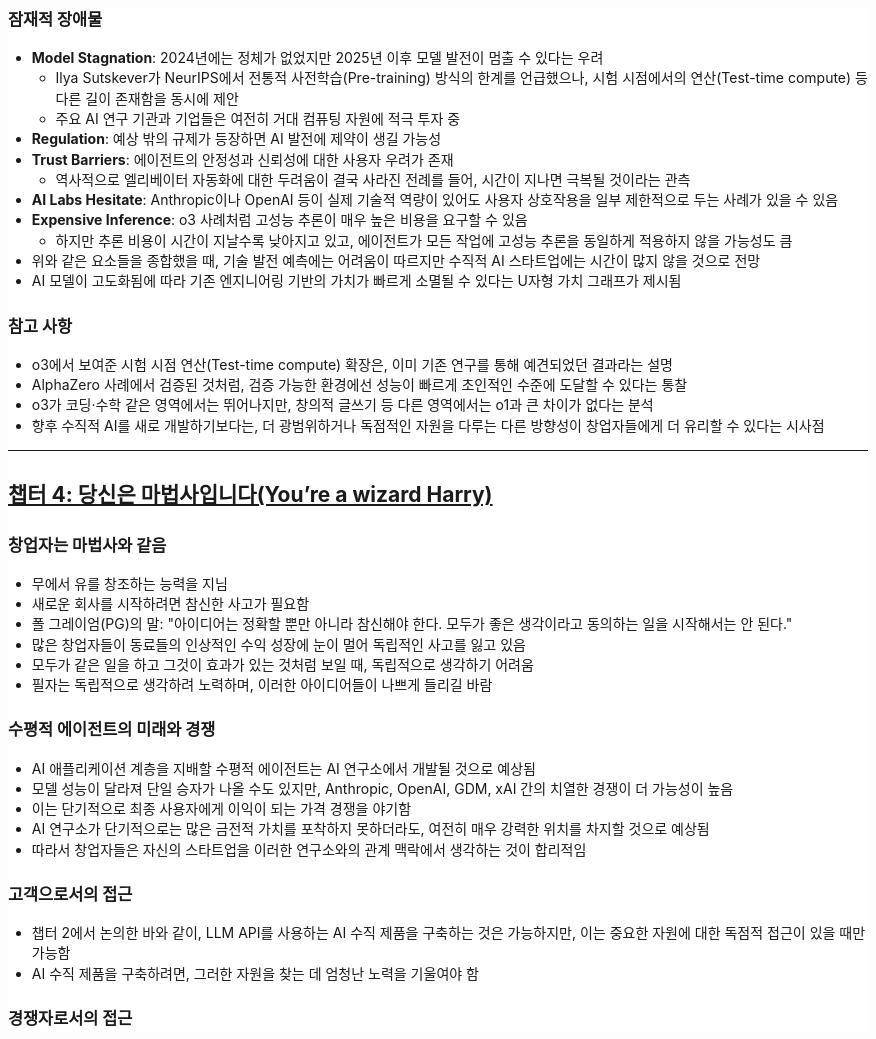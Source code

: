 ### 잠재적 장애물

- **Model Stagnation**: 2024년에는 정체가 없었지만 2025년 이후 모델 발전이 멈출 수 있다는 우려
  - Ilya Sutskever가 NeurIPS에서 전통적 사전학습(Pre-training) 방식의 한계를 언급했으나, 시험 시점에서의 연산(Test-time compute) 등 다른 길이 존재함을 동시에 제안
  - 주요 AI 연구 기관과 기업들은 여전히 거대 컴퓨팅 자원에 적극 투자 중
- **Regulation**: 예상 밖의 규제가 등장하면 AI 발전에 제약이 생길 가능성
- **Trust Barriers**: 에이전트의 안정성과 신뢰성에 대한 사용자 우려가 존재
  - 역사적으로 엘리베이터 자동화에 대한 두려움이 결국 사라진 전례를 들어, 시간이 지나면 극복될 것이라는 관측
- **AI Labs Hesitate**: Anthropic이나 OpenAI 등이 실제 기술적 역량이 있어도 사용자 상호작용을 일부 제한적으로 두는 사례가 있을 수 있음
- **Expensive Inference**: o3 사례처럼 고성능 추론이 매우 높은 비용을 요구할 수 있음
  - 하지만 추론 비용이 시간이 지날수록 낮아지고 있고, 에이전트가 모든 작업에 고성능 추론을 동일하게 적용하지 않을 가능성도 큼
- 위와 같은 요소들을 종합했을 때, 기술 발전 예측에는 어려움이 따르지만 수직적 AI 스타트업에는 시간이 많지 않을 것으로 전망
- AI 모델이 고도화됨에 따라 기존 엔지니어링 기반의 가치가 빠르게 소멸될 수 있다는 U자형 가치 그래프가 제시됨

### 참고 사항

- o3에서 보여준 시험 시점 연산(Test-time compute) 확장은, 이미 기존 연구를 통해 예견되었던 결과라는 설명
- AlphaZero 사례에서 검증된 것처럼, 검증 가능한 환경에선 성능이 빠르게 초인적인 수준에 도달할 수 있다는 통찰
- o3가 코딩·수학 같은 영역에서는 뛰어나지만, 창의적 글쓰기 등 다른 영역에서는 o1과 큰 차이가 없다는 분석
- 향후 수직적 AI를 새로 개발하기보다는, 더 광범위하거나 독점적인 자원을 다루는 다른 방향성이 창업자들에게 더 유리할 수 있다는 시사점

---

## [챕터 4: 당신은 마법사입니다(You’re a wizard Harry)](https://lukaspetersson.com/blog/2025/wizard-vertical/)

### 창업자는 마법사와 같음

- 무에서 유를 창조하는 능력을 지님
- 새로운 회사를 시작하려면 참신한 사고가 필요함
- 폴 그레이엄(PG)의 말: "아이디어는 정확할 뿐만 아니라 참신해야 한다. 모두가 좋은 생각이라고 동의하는 일을 시작해서는 안 된다."
- 많은 창업자들이 동료들의 인상적인 수익 성장에 눈이 멀어 독립적인 사고를 잃고 있음
- 모두가 같은 일을 하고 그것이 효과가 있는 것처럼 보일 때, 독립적으로 생각하기 어려움
- 필자는 독립적으로 생각하려 노력하며, 이러한 아이디어들이 나쁘게 들리길 바람

### 수평적 에이전트의 미래와 경쟁

- AI 애플리케이션 계층을 지배할 수평적 에이전트는 AI 연구소에서 개발될 것으로 예상됨
- 모델 성능이 달라져 단일 승자가 나올 수도 있지만, Anthropic, OpenAI, GDM, xAI 간의 치열한 경쟁이 더 가능성이 높음
- 이는 단기적으로 최종 사용자에게 이익이 되는 가격 경쟁을 야기함
- AI 연구소가 단기적으로는 많은 금전적 가치를 포착하지 못하더라도, 여전히 매우 강력한 위치를 차지할 것으로 예상됨
- 따라서 창업자들은 자신의 스타트업을 이러한 연구소와의 관계 맥락에서 생각하는 것이 합리적임

### 고객으로서의 접근

- 챕터 2에서 논의한 바와 같이, LLM API를 사용하는 AI 수직 제품을 구축하는 것은 가능하지만, 이는 중요한 자원에 대한 독점적 접근이 있을 때만 가능함
- AI 수직 제품을 구축하려면, 그러한 자원을 찾는 데 엄청난 노력을 기울여야 함

### 경쟁자로서의 접근
